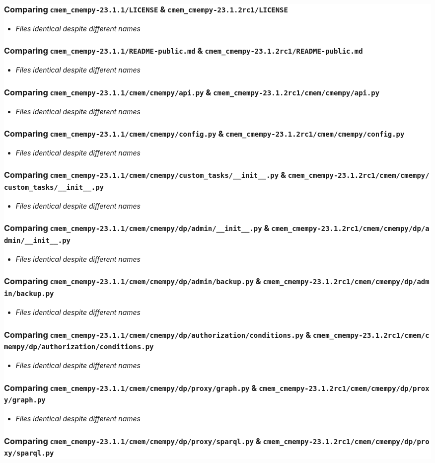 ### Comparing `cmem_cmempy-23.1.1/LICENSE` & `cmem_cmempy-23.1.2rc1/LICENSE`

 * *Files identical despite different names*

### Comparing `cmem_cmempy-23.1.1/README-public.md` & `cmem_cmempy-23.1.2rc1/README-public.md`

 * *Files identical despite different names*

### Comparing `cmem_cmempy-23.1.1/cmem/cmempy/api.py` & `cmem_cmempy-23.1.2rc1/cmem/cmempy/api.py`

 * *Files identical despite different names*

### Comparing `cmem_cmempy-23.1.1/cmem/cmempy/config.py` & `cmem_cmempy-23.1.2rc1/cmem/cmempy/config.py`

 * *Files identical despite different names*

### Comparing `cmem_cmempy-23.1.1/cmem/cmempy/custom_tasks/__init__.py` & `cmem_cmempy-23.1.2rc1/cmem/cmempy/custom_tasks/__init__.py`

 * *Files identical despite different names*

### Comparing `cmem_cmempy-23.1.1/cmem/cmempy/dp/admin/__init__.py` & `cmem_cmempy-23.1.2rc1/cmem/cmempy/dp/admin/__init__.py`

 * *Files identical despite different names*

### Comparing `cmem_cmempy-23.1.1/cmem/cmempy/dp/admin/backup.py` & `cmem_cmempy-23.1.2rc1/cmem/cmempy/dp/admin/backup.py`

 * *Files identical despite different names*

### Comparing `cmem_cmempy-23.1.1/cmem/cmempy/dp/authorization/conditions.py` & `cmem_cmempy-23.1.2rc1/cmem/cmempy/dp/authorization/conditions.py`

 * *Files identical despite different names*

### Comparing `cmem_cmempy-23.1.1/cmem/cmempy/dp/proxy/graph.py` & `cmem_cmempy-23.1.2rc1/cmem/cmempy/dp/proxy/graph.py`

 * *Files identical despite different names*

### Comparing `cmem_cmempy-23.1.1/cmem/cmempy/dp/proxy/sparql.py` & `cmem_cmempy-23.1.2rc1/cmem/cmempy/dp/proxy/sparql.py`
